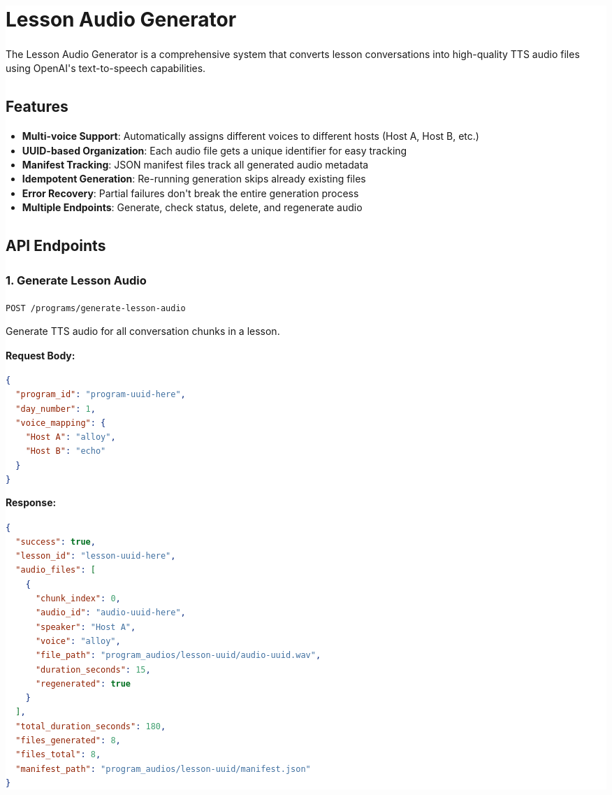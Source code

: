 # Lesson Audio Generator

The Lesson Audio Generator is a comprehensive system that converts lesson conversations into high-quality TTS audio files using OpenAI's text-to-speech capabilities.

## Features

- **Multi-voice Support**: Automatically assigns different voices to different hosts (Host A, Host B, etc.)
- **UUID-based Organization**: Each audio file gets a unique identifier for easy tracking
- **Manifest Tracking**: JSON manifest files track all generated audio metadata
- **Idempotent Generation**: Re-running generation skips already existing files
- **Error Recovery**: Partial failures don't break the entire generation process
- **Multiple Endpoints**: Generate, check status, delete, and regenerate audio

## API Endpoints

### 1. Generate Lesson Audio
```
POST /programs/generate-lesson-audio
```

Generate TTS audio for all conversation chunks in a lesson.

**Request Body:**
```json
{
  "program_id": "program-uuid-here",
  "day_number": 1,
  "voice_mapping": {
    "Host A": "alloy",
    "Host B": "echo"
  }
}
```

**Response:**
```json
{
  "success": true,
  "lesson_id": "lesson-uuid-here",
  "audio_files": [
    {
      "chunk_index": 0,
      "audio_id": "audio-uuid-here",
      "speaker": "Host A",
      "voice": "alloy",
      "file_path": "program_audios/lesson-uuid/audio-uuid.wav",
      "duration_seconds": 15,
      "regenerated": true
    }
  ],
  "total_duration_seconds": 180,
  "files_generated": 8,
  "files_total": 8,
  "manifest_path": "program_audios/lesson-uuid/manifest.json"
}
```
